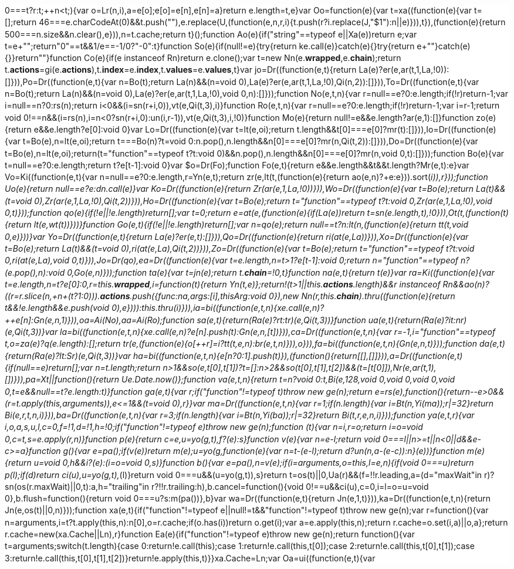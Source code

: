 0===t?r:t;++n<t;){var o=Lr(n,i),a=e[o];e[o]=e[n],e[n]=a}return e.length=t,e}var Oo=function(e){var t=xa((function(e){var t=[];return 46===e.charCodeAt(0)&&t.push(""),e.replace(U,(function(e,n,r,i){t.push(r?i.replace(J,"$1"):n||e)})),t}),(function(e){return 500===n.size&&n.clear(),e})),n=t.cache;return t}();function Ao(e){if("string"==typeof e||Xa(e))return e;var t=e+"";return"0"==t&&1/e==-1/0?"-0":t}function So(e){if(null!=e){try{return ke.call(e)}catch(e){}try{return e+""}catch(e){}}return""}function Co(e){if(e instanceof Rn)return e.clone();var t=new Nn(e.__wrapped__,e.__chain__);return t.__actions__=gi(e.__actions__),t.__index__=e.__index__,t.__values__=e.__values__,t}var jo=Dr((function(e,t){return La(e)?er(e,ar(t,1,La,!0)):[]})),Po=Dr((function(e,t){var n=Bo(t);return La(n)&&(n=void 0),La(e)?er(e,ar(t,1,La,!0),Qi(n,2)):[]})),To=Dr((function(e,t){var n=Bo(t);return La(n)&&(n=void 0),La(e)?er(e,ar(t,1,La,!0),void 0,n):[]}));function No(e,t,n){var r=null==e?0:e.length;if(!r)return-1;var i=null==n?0:rs(n);return i<0&&(i=sn(r+i,0)),vt(e,Qi(t,3),i)}function Ro(e,t,n){var r=null==e?0:e.length;if(!r)return-1;var i=r-1;return void 0!==n&&(i=rs(n),i=n<0?sn(r+i,0):un(i,r-1)),vt(e,Qi(t,3),i,!0)}function Mo(e){return null!=e&&e.length?ar(e,1):[]}function zo(e){return e&&e.length?e[0]:void 0}var Lo=Dr((function(e){var t=lt(e,oi);return t.length&&t[0]===e[0]?mr(t):[]})),Io=Dr((function(e){var t=Bo(e),n=lt(e,oi);return t===Bo(n)?t=void 0:n.pop(),n.length&&n[0]===e[0]?mr(n,Qi(t,2)):[]})),Do=Dr((function(e){var t=Bo(e),n=lt(e,oi);return(t="function"==typeof t?t:void 0)&&n.pop(),n.length&&n[0]===e[0]?mr(n,void 0,t):[]}));function Bo(e){var t=null==e?0:e.length;return t?e[t-1]:void 0}var $o=Dr(Fo);function Fo(e,t){return e&&e.length&&t&&t.length?Mr(e,t):e}var Vo=Ki((function(e,t){var n=null==e?0:e.length,r=Yn(e,t);return zr(e,lt(t,(function(e){return ao(e,n)?+e:e})).sort(_i)),r}));function Uo(e){return null==e?e:dn.call(e)}var Ko=Dr((function(e){return Zr(ar(e,1,La,!0))})),Wo=Dr((function(e){var t=Bo(e);return La(t)&&(t=void 0),Zr(ar(e,1,La,!0),Qi(t,2))})),Ho=Dr((function(e){var t=Bo(e);return t="function"==typeof t?t:void 0,Zr(ar(e,1,La,!0),void 0,t)}));function qo(e){if(!e||!e.length)return[];var t=0;return e=at(e,(function(e){if(La(e))return t=sn(e.length,t),!0})),Ot(t,(function(t){return lt(e,wt(t))}))}function Go(e,t){if(!e||!e.length)return[];var n=qo(e);return null==t?n:lt(n,(function(e){return tt(t,void 0,e)}))}var Yo=Dr((function(e,t){return La(e)?er(e,t):[]})),Qo=Dr((function(e){return ri(at(e,La))})),Xo=Dr((function(e){var t=Bo(e);return La(t)&&(t=void 0),ri(at(e,La),Qi(t,2))})),Zo=Dr((function(e){var t=Bo(e);return t="function"==typeof t?t:void 0,ri(at(e,La),void 0,t)})),Jo=Dr(qo),ea=Dr((function(e){var t=e.length,n=t>1?e[t-1]:void 0;return n="function"==typeof n?(e.pop(),n):void 0,Go(e,n)}));function ta(e){var t=jn(e);return t.__chain__=!0,t}function na(e,t){return t(e)}var ra=Ki((function(e){var t=e.length,n=t?e[0]:0,r=this.__wrapped__,i=function(t){return Yn(t,e)};return!(t>1||this.__actions__.length)&&r instanceof Rn&&ao(n)?((r=r.slice(n,+n+(t?1:0))).__actions__.push({func:na,args:[i],thisArg:void 0}),new Nn(r,this.__chain__).thru((function(e){return t&&!e.length&&e.push(void 0),e}))):this.thru(i)})),ia=bi((function(e,t,n){xe.call(e,n)?++e[n]:Gn(e,n,1)})),oa=Ai(No),aa=Ai(Ro);function sa(e,t){return(Ra(e)?rt:tr)(e,Qi(t,3))}function ua(e,t){return(Ra(e)?it:nr)(e,Qi(t,3))}var la=bi((function(e,t,n){xe.call(e,n)?e[n].push(t):Gn(e,n,[t])})),ca=Dr((function(e,t,n){var r=-1,i="function"==typeof t,o=za(e)?q(e.length):[];return tr(e,(function(e){o[++r]=i?tt(t,e,n):br(e,t,n)})),o})),fa=bi((function(e,t,n){Gn(e,n,t)}));function da(e,t){return(Ra(e)?lt:Sr)(e,Qi(t,3))}var ha=bi((function(e,t,n){e[n?0:1].push(t)}),(function(){return[[],[]]})),_a=Dr((function(e,t){if(null==e)return[];var n=t.length;return n>1&&so(e,t[0],t[1])?t=[]:n>2&&so(t[0],t[1],t[2])&&(t=[t[0]]),Nr(e,ar(t,1),[])})),pa=Xt||function(){return Ue.Date.now()};function va(e,t,n){return t=n?void 0:t,Bi(e,128,void 0,void 0,void 0,void 0,t=e&&null==t?e.length:t)}function ga(e,t){var r;if("function"!=typeof t)throw new ge(n);return e=rs(e),function(){return--e>0&&(r=t.apply(this,arguments)),e<=1&&(t=void 0),r}}var ma=Dr((function(e,t,n){var r=1;if(n.length){var i=Bt(n,Yi(ma));r|=32}return Bi(e,r,t,n,i)})),ba=Dr((function(e,t,n){var r=3;if(n.length){var i=Bt(n,Yi(ba));r|=32}return Bi(t,r,e,n,i)}));function ya(e,t,r){var i,o,a,s,u,l,c=0,f=!1,d=!1,h=!0;if("function"!=typeof e)throw new ge(n);function _(t){var n=i,r=o;return i=o=void 0,c=t,s=e.apply(r,n)}function p(e){return c=e,u=yo(g,t),f?_(e):s}function v(e){var n=e-l;return void 0===l||n>=t||n<0||d&&e-c>=a}function g(){var e=pa();if(v(e))return m(e);u=yo(g,function(e){var n=t-(e-l);return d?un(n,a-(e-c)):n}(e))}function m(e){return u=void 0,h&&i?_(e):(i=o=void 0,s)}function b(){var e=pa(),n=v(e);if(i=arguments,o=this,l=e,n){if(void 0===u)return p(l);if(d)return ci(u),u=yo(g,t),_(l)}return void 0===u&&(u=yo(g,t)),s}return t=os(t)||0,Ua(r)&&(f=!!r.leading,a=(d="maxWait"in r)?sn(os(r.maxWait)||0,t):a,h="trailing"in r?!!r.trailing:h),b.cancel=function(){void 0!==u&&ci(u),c=0,i=l=o=u=void 0},b.flush=function(){return void 0===u?s:m(pa())},b}var wa=Dr((function(e,t){return Jn(e,1,t)})),ka=Dr((function(e,t,n){return Jn(e,os(t)||0,n)}));function xa(e,t){if("function"!=typeof e||null!=t&&"function"!=typeof t)throw new ge(n);var r=function(){var n=arguments,i=t?t.apply(this,n):n[0],o=r.cache;if(o.has(i))return o.get(i);var a=e.apply(this,n);return r.cache=o.set(i,a)||o,a};return r.cache=new(xa.Cache||Ln),r}function Ea(e){if("function"!=typeof e)throw new ge(n);return function(){var t=arguments;switch(t.length){case 0:return!e.call(this);case 1:return!e.call(this,t[0]);case 2:return!e.call(this,t[0],t[1]);case 3:return!e.call(this,t[0],t[1],t[2])}return!e.apply(this,t)}}xa.Cache=Ln;var Oa=ui((function(e,t){var